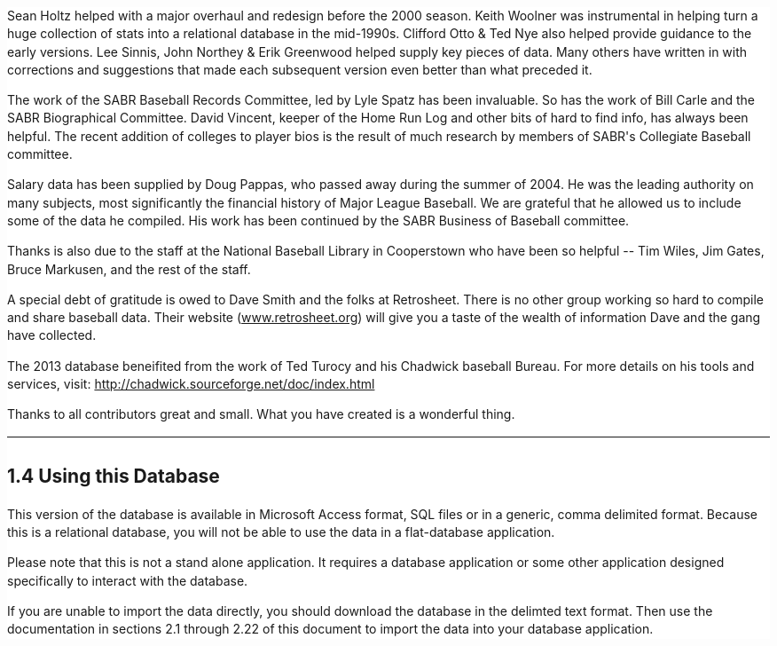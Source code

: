 Sean Holtz helped with a major overhaul and redesign before the
2000 season. Keith Woolner was instrumental in helping turn
a huge collection of stats into a relational database in the mid-1990s.
Clifford Otto & Ted Nye also helped provide guidance to the early 
versions. Lee Sinnis, John Northey & Erik Greenwood helped supply key
pieces of data. Many others have written in with corrections and 
suggestions that made each subsequent version even better than what
preceded it. 

The work of the SABR Baseball Records Committee, led by Lyle Spatz
has been invaluable.  So has the work of Bill Carle and the SABR 
Biographical Committee. David Vincent, keeper of the Home Run Log and
other bits of hard to find info, has always been helpful. The recent
addition of colleges to player bios is the result of much research by
members of SABR's Collegiate Baseball committee.

Salary data has been supplied by Doug Pappas, who passed away during
the summer of 2004. He was the leading authority on many subjects, 
most significantly the financial history of Major League Baseball. 
We are grateful that he allowed us to include some of the data he 
compiled.  His work has been continued by the SABR Business of 
Baseball committee.  

Thanks is also due to the staff at the National Baseball Library
in Cooperstown who have been so helpful -- Tim Wiles, Jim Gates,
Bruce Markusen, and the rest of the staff.  

A special debt of gratitude is owed to Dave Smith and the folks at
Retrosheet. There is no other group working so hard to compile and
share baseball data.  Their website (www.retrosheet.org) will give
you a taste of the wealth of information Dave and the gang have collected.

The 2013 database beneifited from the work of Ted Turocy and his
Chadwick baseball Bureau. For more details on his tools and services,
visit: http://chadwick.sourceforge.net/doc/index.html  


Thanks to all contributors great and small. What you have created is
a wonderful thing.

----------------------------------------------------------------------
## 1.4 Using this Database

This version of the database is available in Microsoft Access
format, SQL files or in a generic, comma delimited format. Because this is a
relational database, you will not be able to use the data in a
flat-database application. 

Please note that this is not a stand alone application.  It requires
a database application or some other application designed specifically
to interact with the database.

If you are unable to import the data directly, you should download the
database in the delimted text format.  Then use the documentation
in sections 2.1 through 2.22 of this document to import the data into
your database application. 
